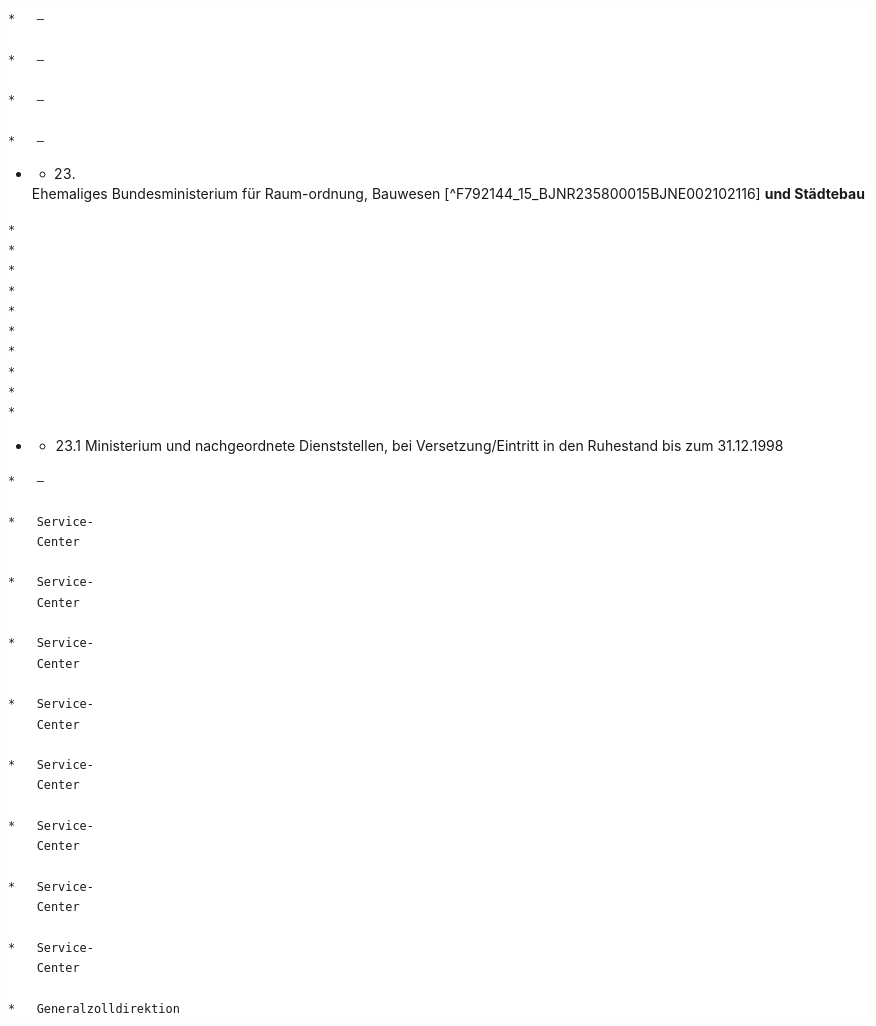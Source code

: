     *   –

    *   –

    *   –

    *   –


*    *   23.
        Ehemaliges Bundesministerium für Raum-ordnung, Bauwesen
[^F792144_15_BJNR235800015BJNE002102116]
        **und Städtebau**

    *
    *
    *
    *
    *
    *
    *
    *
    *
    *

*    *   23.1
        Ministerium und nachgeordnete Dienststellen,
        bei Versetzung/Eintritt
        in den Ruhestand bis
        zum 31.12.1998

    *   –

    *   Service-
        Center

    *   Service-
        Center

    *   Service-
        Center

    *   Service-
        Center

    *   Service-
        Center

    *   Service-
        Center

    *   Service-
        Center

    *   Service-
        Center

    *   Generalzolldirektion


[^F792144_01_BJNR235800015BJNE002102116]:     –                                Erste Festsetzung der Versorgungsbezüge, auch bei Versetzung in den einstweiligen Ruhestand nach § 54 BBG, sowie der übrigen Versorgungsbezüge (§ 2 BeamtVG).
[^F792144_02_BJNR235800015BJNE002102116]: –                                Weitere Festsetzung der Versorgungsbezüge auch nach Ablauf der Zeit nach § 14 Absatz 6 BeamtVG sowie der übrigen Versorgungsbezüge einschließlich der Anwendung von Kürzungs-, Anrechnungs- und Ruhensvorschriften.
[^F792144_03_BJNR235800015BJNE002102116]: –                                Weitergewährung des Waisengeldes sowie des Unterschieds- und Ausgleichsbetrages nach § 50 BeamtVG bei Vollendung des 18. oder 27. Lebensjahres.
[^F792144_04_BJNR235800015BJNE002102116]: Die Entscheidung über das Absehen von der Rückforderung überzahlter Versorgungsbezüge nach § 52 Absatz 2 Satz 3 BeamtVG aus Billigkeitsgründen wird auf die Service-Center übertragen; die Zustimmung der obersten Dienstbehörde gilt als erteilt, soweit die Gesamtüberzahlung 5 000 Euro im Einzelfall nicht übersteigt und es sich nicht um Fälle handelt, bei denen Entscheidungen von grundsätzlicher Bedeutung getroffen werden müssen.
[^F792144_05_BJNR235800015BJNE002102116]: Für die Berechnung, Dokumentation und Zahlbarmachung der Abfindungsbeträge sowie der laufenden Erstattungen nach dem Versorgungslastenteilungs-Staatsvertrag ist das Service-Center Köln zuständig, wenn es sich um den Wechsel von Bundesbeamtinnen oder Bundesbeamten zu einem anderen Dienstherrn handelt. Diese örtliche Zuständigkeit gilt auch für die Erfüllung der Erstattungsanforderungen der aufnehmenden Dienstherren an den Bund in Durchführung der Versorgungslastenteilung nach § 107b BeamtVG bei bundesinternen Dienstherrenwechseln. Für den Geschäftsbereich des Bundesministeriums der Verteidigung richtet sich die örtliche Zuständigkeit nach Anlage 3.
[^F792144_06_BJNR235800015BJNE002102116]: [^F792144_07_BJNR235800015BJNE002102116]: Der Vollzug des BVersTG erfolgt für Inlandsfälle durch das Service-Center Dresden und für Auslandsfälle durch das Service-Center Köln.               Für den Geschäftsbereich des Bundesministeriums der Verteidigung richtet sich die örtliche Zuständigkeit nach Anlage 3.
[^F792144_08_BJNR235800015BJNE002102116]: [^F792144_09_BJNR235800015BJNE002102116]: Für den Personenkreis nach § 2 Nummer 3 Buchstabe b und c, Nummer 4 und § 3 Absatz 4 Nummer 2 verbleibt die Zuständigkeit in folgenden Fällen beim Bundesministerium für Arbeit und Soziales:                             –                                erste Festsetzung der Versorgungsbezüge
[^F792144_10_BJNR235800015BJNE002102116]: Die ehemalige Unfallkasse Post und Telekom wurde aufgelöst und zum 1. Januar 2016 in die Berufsgenossenschaft Verkehrswirtschaft Post-Logistik Telekommunikation eingegliedert. Das Service-Center Saarbrücken bleibt für die am 31. Dezember 2015 vorhandenen Versorgungsempfängerinnen und Versorgungsempfänger sowie die am 1. Januar 2016 vorhandenen Beamtinnen und Beamte der ehemaligen Unfallkasse Post und Telekom weiterhin zuständig.
[^F792144_11_BJNR235800015BJNE002102116]: Nur nachrichtlich: Für die Angehörigen des Bundesamtes für Bauwesen und Raumordnung bleibt die Bundesanstalt für Verwaltungsdienstleistungen – Pensionsfestsetzungs- und -regelungsbehörde – zuständig.
[^F792144_12_BJNR235800015BJNE002102116]: Hierzu gehören auch die Versorgungsempfänger aus dem Geschäftsbereich des ehemaligen Bundesinstituts für Berufsbildung.
[^F792144_13_BJNR235800015BJNE002102116]: Nach § 21 Absatz 3 und 4 BMinG erhalten Mitglieder des Ministerrates der ehemaligen Deutschen Demokratischen Republik, die diesem im Zeitpunkt ab dem 12. April 1990 angehört haben, ab dem 55. Lebensjahr auf Antrag ein Ruhegehalt. Zuständig ist das Service-Center Dresden.
[^F792144_14_BJNR235800015BJNE002102116]: Nur nachrichtlich: Für die Angehörigen des Ministeriums und der nachgeordneten Dienststellen, die ab dem 1. Januar 1999 in den Ruhestand getreten oder versetzt worden sind, und aktuell für die Angehörigen des Bundesministeriums für Verkehr und digitale Infrastruktur ist die Bundesanstalt für Verwaltungsdienstleistungen – Pensionsfestsetzungs- und -regelungsbehörde – zuständig.